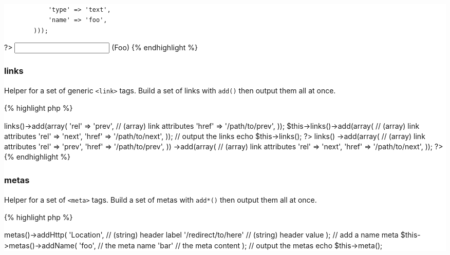                 'type' => 'text',
                'name' => 'foo',
            )));
?>
<label><input type="text" name="foo" value="" /> (Foo)</label>
{% endhighlight %}

### links

Helper for a set of generic `<link>` tags. Build a set of links with `add()` then output them all at once.

{% highlight php %}
<?php
// build the array of links with add()
$this->links()->add(array(
    'rel' => 'prev',                // (array) link attributes
    'href' => '/path/to/prev',
));

$this->links()->add(array(        // (array) link attributes
    'rel' => 'next',
    'href' => '/path/to/next',
));

// output the links
echo $this->links();
?>
<link rel="prev" href="/path/to/prev" />
<link ref="next" href="/path/to/next" />

<?php
// alternatively, echo a chain of add() calls
echo $this->links()
    ->add(array(                    // (array) link attributes
        'rel' => 'prev',
        'href' => '/path/to/prev',
    ))
    ->add(array(                    // (array) link attributes
        'rel' => 'next',
        'href' => '/path/to/next',
    ));
?>
<link rel="prev" href="/path/to/prev" />
<link ref="next" href="/path/to/next" />
{% endhighlight %}

### metas

Helper for a set of `<meta>` tags. Build a set of metas with `add*()` then output them all at once.

{% highlight php %}
<?php
// add an http-equivalent meta
$this->metas()->addHttp(
    'Location',         // (string) header label
    '/redirect/to/here' // (string) header value
);

// add a name meta
$this->metas()->addName(
    'foo',              // the meta name
    'bar'               // the meta content
);

// output the metas
echo $this->meta();